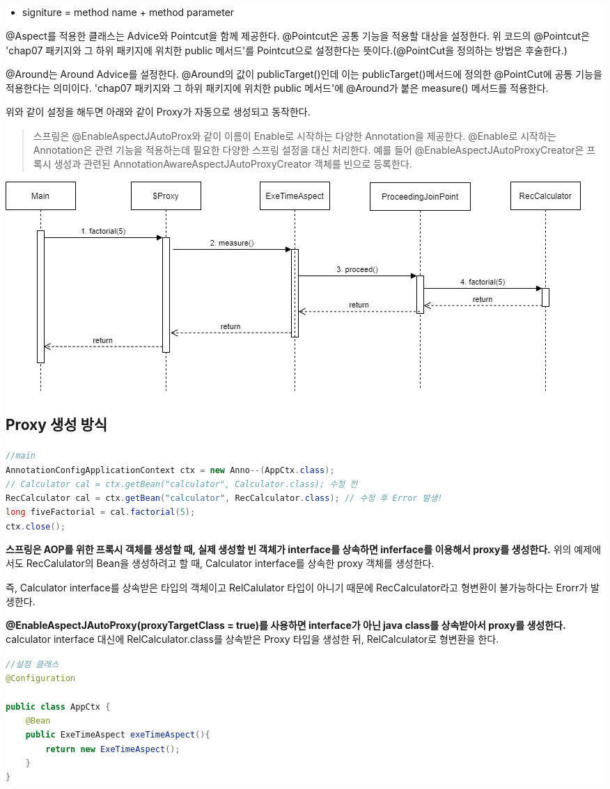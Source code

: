 - signiture = method name + method parameter

@Aspect를 적용한 클래스는 Advice와 Pointcut을 함께 제공한다. @Pointcut은 공통 기능을 적용할 대상을 설정한다. 위 코드의 @Pointcut은 'chap07 패키지와 그 하위 패키지에 위치한 public 메서드'를 Pointcut으로 설정한다는 뜻이다.(@PointCut을 정의하는 방법은 후술한다.)  

@Around는 Around Advice를 설정한다. @Around의 값이 publicTarget()인데 이는 publicTarget()메서드에 정의한 @PointCut에 공통 기능을 적용한다는 의미이다. 'chap07 패키지와 그 하위 패키지에 위치한 public 메서드'에 @Around가 붙은 measure() 메서드를 적용한다.  

위와 같이 설정을 해두면 아래와 같이 Proxy가 자동으로 생성되고 동작한다.  

> 스프링은 @EnableAspectJAutoProx와 같이 이름이 Enable로 시작하는 다양한 Annotation을 제공한다. @Enable로 시작하는 Annotation은 관련 기능을 적용하는데 필요한 다양한 스프링 설정을 대신 처리한다. 예를 들어 @EnableAspectJAutoProxyCreator은 프록시 생성과 관련된 AnnotationAwareAspectJAutoProxyCreator 객체를 빈으로 등록한다.  

![spring-aop-proxy-example](/assets/images/spring/spring-aop-proxy-example.jpg)  

## Proxy 생성 방식

```java
//main
AnnotationConfigApplicationContext ctx = new Anno--(AppCtx.class);
// Calculator cal = ctx.getBean("calculator", Calculator.class); 수정 전
RecCalculator cal = ctx.getBean("calculator", RecCalculator.class); // 수정 후 Error 발생!
long fiveFactorial = cal.factorial(5);
ctx.close();
```

**스프링은 AOP를 위한 프록시 객체를 생성할 때, 실제 생성할 빈 객체가 interface를 상속하면 inferface를 이용해서 proxy를 생성한다.** 위의 예제에서도 RecCalulator의 Bean을 생성하려고 할 때, Calculator interface를 상속한 proxy 객체를 생성한다.  

즉, Calculator interface를 상속받은 타입의 객체이고 RelCalulator 타입이 아니기 때문에 RecCalculator라고 형변환이 불가능하다는 Erorr가 발생한다.  

**@EnableAspectJAutoProxy(proxyTargetClass = true)를 사용하면 interface가 아닌 java class를 상속받아서 proxy를 생성한다.** calculator interface 대신에 RelCalculator.class를 상속받은 Proxy 타입을 생성한 뒤, RelCalculator로 형변환을 한다.  

```java
//설정 클래스
@Configuration

public class AppCtx {
    @Bean
    public ExeTimeAspect exeTimeAspect(){
        return new ExeTimeAspect();
    }
}
```
